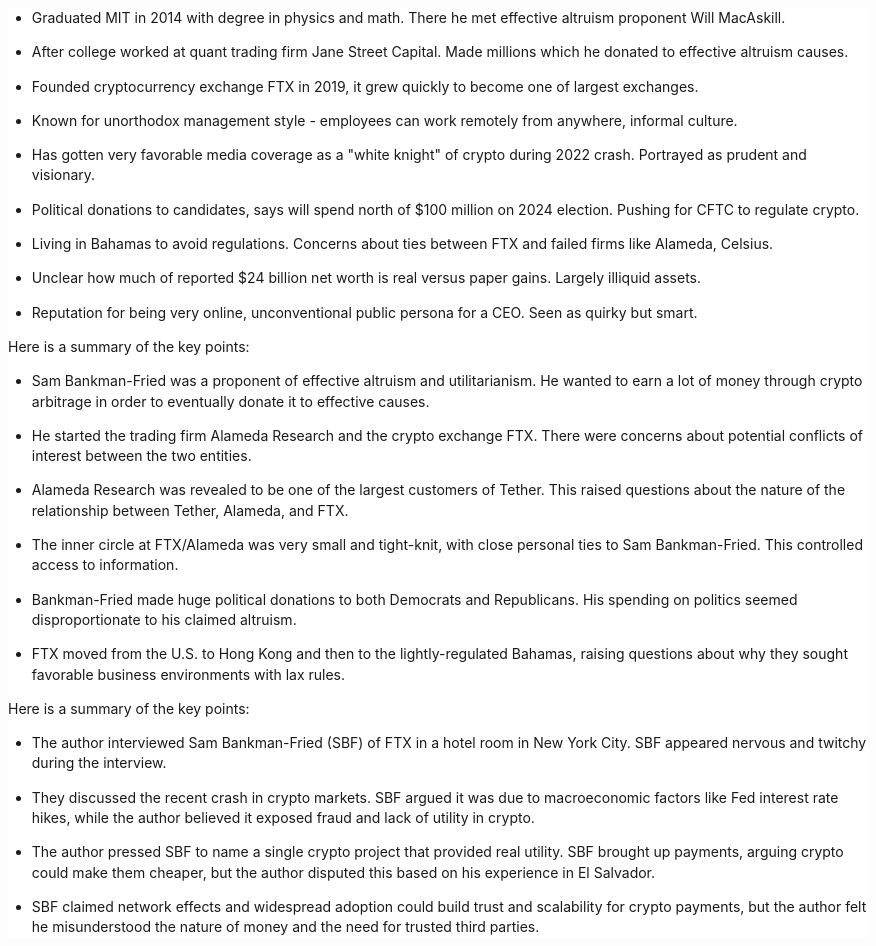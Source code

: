 - Graduated MIT in 2014 with degree in physics and math. There he met effective altruism proponent Will MacAskill.

- After college worked at quant trading firm Jane Street Capital. Made millions which he donated to effective altruism causes. 

- Founded cryptocurrency exchange FTX in 2019, it grew quickly to become one of largest exchanges. 

- Known for unorthodox management style - employees can work remotely from anywhere, informal culture. 

- Has gotten very favorable media coverage as a "white knight" of crypto during 2022 crash. Portrayed as prudent and visionary.

- Political donations to candidates, says will spend north of $100 million on 2024 election. Pushing for CFTC to regulate crypto.

- Living in Bahamas to avoid regulations. Concerns about ties between FTX and failed firms like Alameda, Celsius. 

- Unclear how much of reported $24 billion net worth is real versus paper gains. Largely illiquid assets.

- Reputation for being very online, unconventional public persona for a CEO. Seen as quirky but smart.

 Here is a summary of the key points:

- Sam Bankman-Fried was a proponent of effective altruism and utilitarianism. He wanted to earn a lot of money through crypto arbitrage in order to eventually donate it to effective causes. 

- He started the trading firm Alameda Research and the crypto exchange FTX. There were concerns about potential conflicts of interest between the two entities. 

- Alameda Research was revealed to be one of the largest customers of Tether. This raised questions about the nature of the relationship between Tether, Alameda, and FTX. 

- The inner circle at FTX/Alameda was very small and tight-knit, with close personal ties to Sam Bankman-Fried. This controlled access to information.

- Bankman-Fried made huge political donations to both Democrats and Republicans. His spending on politics seemed disproportionate to his claimed altruism. 

- FTX moved from the U.S. to Hong Kong and then to the lightly-regulated Bahamas, raising questions about why they sought favorable business environments with lax rules.

 Here is a summary of the key points:

- The author interviewed Sam Bankman-Fried (SBF) of FTX in a hotel room in New York City. SBF appeared nervous and twitchy during the interview. 

- They discussed the recent crash in crypto markets. SBF argued it was due to macroeconomic factors like Fed interest rate hikes, while the author believed it exposed fraud and lack of utility in crypto.

- The author pressed SBF to name a single crypto project that provided real utility. SBF brought up payments, arguing crypto could make them cheaper, but the author disputed this based on his experience in El Salvador.

- SBF claimed network effects and widespread adoption could build trust and scalability for crypto payments, but the author felt he misunderstood the nature of money and the need for trusted third parties. 
